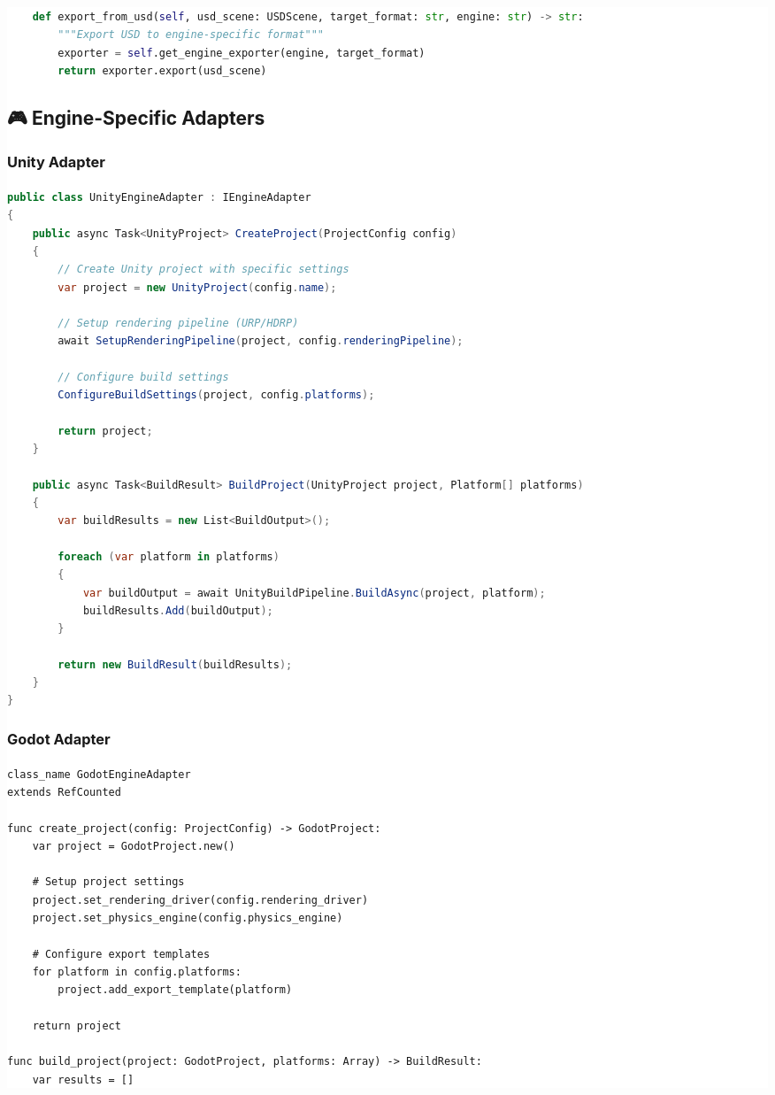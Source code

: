 ```python
    def export_from_usd(self, usd_scene: USDScene, target_format: str, engine: str) -> str:
        """Export USD to engine-specific format"""
        exporter = self.get_engine_exporter(engine, target_format)
        return exporter.export(usd_scene)
```

## 🎮 Engine-Specific Adapters

### Unity Adapter

```csharp
public class UnityEngineAdapter : IEngineAdapter
{
    public async Task<UnityProject> CreateProject(ProjectConfig config)
    {
        // Create Unity project with specific settings
        var project = new UnityProject(config.name);
        
        // Setup rendering pipeline (URP/HDRP)
        await SetupRenderingPipeline(project, config.renderingPipeline);
        
        // Configure build settings
        ConfigureBuildSettings(project, config.platforms);
        
        return project;
    }
    
    public async Task<BuildResult> BuildProject(UnityProject project, Platform[] platforms)
    {
        var buildResults = new List<BuildOutput>();
        
        foreach (var platform in platforms)
        {
            var buildOutput = await UnityBuildPipeline.BuildAsync(project, platform);
            buildResults.Add(buildOutput);
        }
        
        return new BuildResult(buildResults);
    }
}
```

### Godot Adapter

```gdscript
class_name GodotEngineAdapter
extends RefCounted

func create_project(config: ProjectConfig) -> GodotProject:
    var project = GodotProject.new()
    
    # Setup project settings
    project.set_rendering_driver(config.rendering_driver)
    project.set_physics_engine(config.physics_engine)
    
    # Configure export templates
    for platform in config.platforms:
        project.add_export_template(platform)
    
    return project

func build_project(project: GodotProject, platforms: Array) -> BuildResult:
    var results = []
```